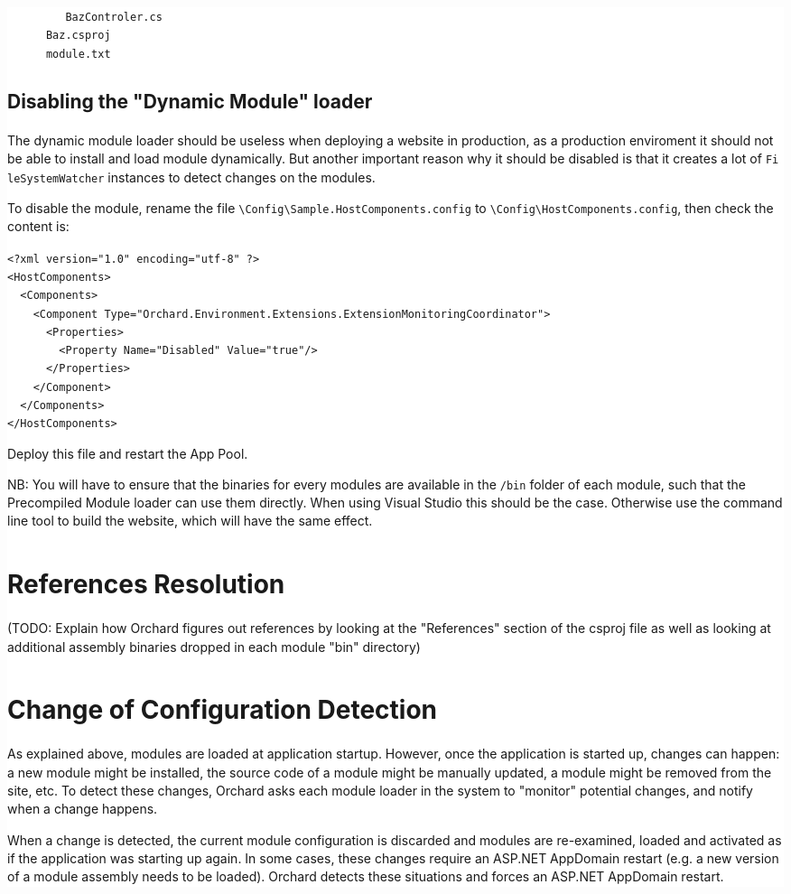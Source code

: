              BazControler.cs
          Baz.csproj
          module.txt

## Disabling the "Dynamic Module" loader

The dynamic module loader should be useless when deploying a website in production, as a production enviroment it
should not be able to install and load module dynamically. But another important reason why it should be disabled
is that it creates a lot of `FileSystemWatcher` instances to detect changes on the modules.

To disable the module, rename the file `\Config\Sample.HostComponents.config` to `\Config\HostComponents.config`, 
then check the content is:


    <?xml version="1.0" encoding="utf-8" ?>
    <HostComponents>
      <Components>
        <Component Type="Orchard.Environment.Extensions.ExtensionMonitoringCoordinator">
          <Properties>
            <Property Name="Disabled" Value="true"/>
          </Properties>
        </Component>
      </Components>
    </HostComponents>


Deploy this file and restart the App Pool.

NB: You will have to ensure that the binaries for every modules are available in the `/bin` folder of each module, 
such that the Precompiled Module loader can use them directly. When using Visual Studio this should be the case. 
Otherwise use the command line tool to build the website, which will have the same effect.

#  References Resolution 

(TODO: Explain how Orchard figures out references by looking at the "References" section of the csproj file as well as looking at additional assembly binaries dropped in each module "bin" directory)

#  Change of Configuration Detection 

As explained above, modules are loaded at application startup. However, once the application is started up, changes can happen: a new module might be installed, the source code of a module might be manually updated, a module might be removed from the site, etc.  To detect these changes, Orchard asks each module loader in the system to "monitor" potential changes, and notify when a change happens.

When a change is detected, the current module configuration is discarded and modules are re-examined, loaded and activated as if the application was starting up again.  In some cases, these changes require an ASP.NET AppDomain restart (e.g. a new version of a module assembly needs to be loaded). Orchard detects these situations and forces an ASP.NET AppDomain restart.
